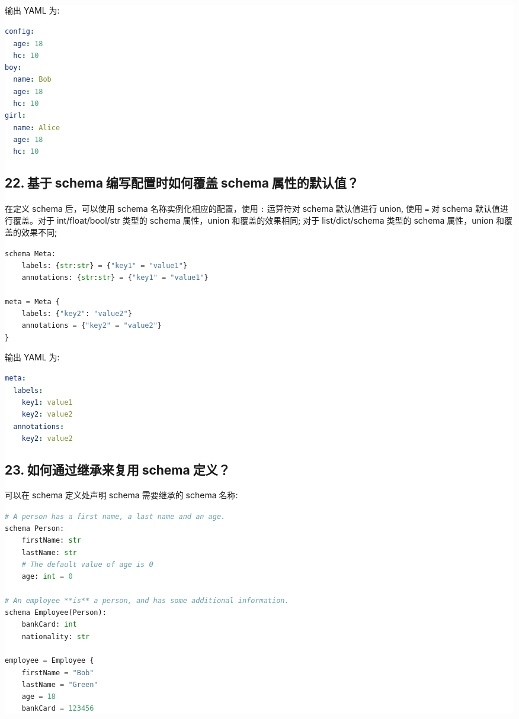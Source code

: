 ```python
```

输出 YAML 为:

```yaml
config:
  age: 18
  hc: 10
boy:
  name: Bob
  age: 18
  hc: 10
girl:
  name: Alice
  age: 18
  hc: 10
```

## 22. 基于 schema 编写配置时如何覆盖 schema 属性的默认值？

在定义 schema 后，可以使用 schema 名称实例化相应的配置，使用 `:` 运算符对 schema 默认值进行 union, 使用 `=` 对 schema 默认值进行覆盖。对于 int/float/bool/str 类型的 schema 属性，union 和覆盖的效果相同; 对于 list/dict/schema 类型的 schema 属性，union 和覆盖的效果不同;

```python
schema Meta:
    labels: {str:str} = {"key1" = "value1"}
    annotations: {str:str} = {"key1" = "value1"}

meta = Meta {
    labels: {"key2": "value2"}
    annotations = {"key2" = "value2"}
}
```

输出 YAML 为:

```yaml
meta:
  labels:
    key1: value1
    key2: value2
  annotations:
    key2: value2
```

## 23. 如何通过继承来复用 schema 定义？

可以在 schema 定义处声明 schema 需要继承的 schema 名称:

```python
# A person has a first name, a last name and an age.
schema Person:
    firstName: str
    lastName: str
    # The default value of age is 0
    age: int = 0

# An employee **is** a person, and has some additional information.
schema Employee(Person):
    bankCard: int
    nationality: str

employee = Employee {
    firstName = "Bob"
    lastName = "Green"
    age = 18
    bankCard = 123456
```